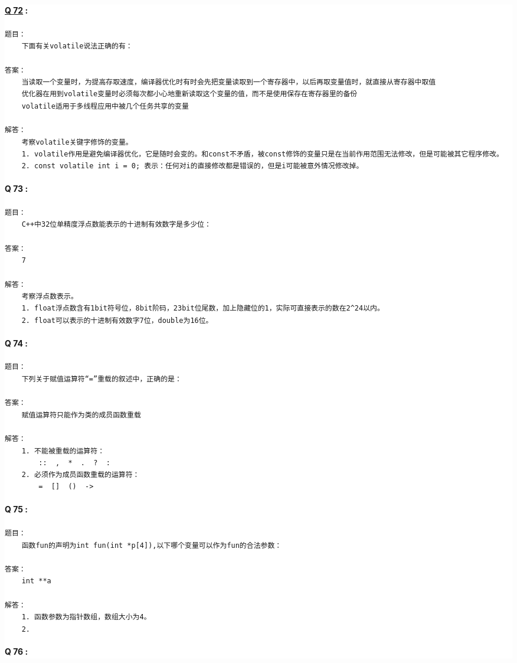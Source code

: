 #### [Q 72](http://blog.csdn.net/zerocboy/article/details/51638828) :

    题目：
        下面有关volatile说法正确的有：

    答案：
        当读取一个变量时，为提高存取速度，编译器优化时有时会先把变量读取到一个寄存器中，以后再取变量值时，就直接从寄存器中取值
        优化器在用到volatile变量时必须每次都小心地重新读取这个变量的值，而不是使用保存在寄存器里的备份
        volatile适用于多线程应用中被几个任务共享的变量

    解答：
        考察volatile关键字修饰的变量。
        1. volatile作用是避免编译器优化，它是随时会变的。和const不矛盾，被const修饰的变量只是在当前作用范围无法修改，但是可能被其它程序修改。
        2. const volatile int i = 0; 表示：任何对i的直接修改都是错误的，但是i可能被意外情况修改掉。

#### Q 73 :

    题目：
        C++中32位单精度浮点数能表示的十进制有效数字是多少位：

    答案：
        7

    解答：
        考察浮点数表示。
        1. float浮点数含有1bit符号位，8bit阶码，23bit位尾数，加上隐藏位的1，实际可直接表示的数在2^24以内。
        2. float可以表示的十进制有效数字7位，double为16位。

#### Q 74 :

    题目：
        下列关于赋值运算符“=”重载的叙述中，正确的是：

    答案：
        赋值运算符只能作为类的成员函数重载

    解答：
        1. 不能被重载的运算符：
            ::  ,  *  .  ?  :
        2. 必须作为成员函数重载的运算符：
            =  []  ()  ->

#### Q 75 :

    题目：
        函数fun的声明为int fun(int *p[4]),以下哪个变量可以作为fun的合法参数：

    答案：
        int **a

    解答：
        1. 函数参数为指针数组，数组大小为4。
        2.

#### Q 76 :
